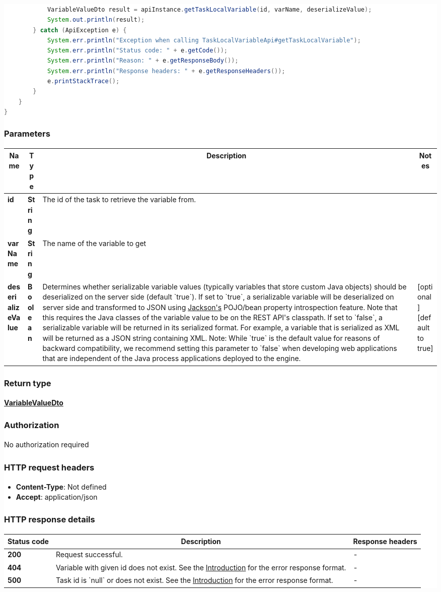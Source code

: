```java
            VariableValueDto result = apiInstance.getTaskLocalVariable(id, varName, deserializeValue);
            System.out.println(result);
        } catch (ApiException e) {
            System.err.println("Exception when calling TaskLocalVariableApi#getTaskLocalVariable");
            System.err.println("Status code: " + e.getCode());
            System.err.println("Reason: " + e.getResponseBody());
            System.err.println("Response headers: " + e.getResponseHeaders());
            e.printStackTrace();
        }
    }
}
```

### Parameters


Name | Type | Description  | Notes
------------- | ------------- | ------------- | -------------
 **id** | **String**| The id of the task to retrieve the variable from. |
 **varName** | **String**| The name of the variable to get |
 **deserializeValue** | **Boolean**| Determines whether serializable variable values (typically variables that store custom Java objects) should be deserialized on the server side (default &#x60;true&#x60;).  If set to &#x60;true&#x60;, a serializable variable will be deserialized on server side and transformed to JSON using [Jackson&#39;s](https://github.com/FasterXML/jackson) POJO/bean property introspection feature. Note that this requires the Java classes of the variable value to be on the REST API&#39;s classpath.  If set to &#x60;false&#x60;, a serializable variable will be returned in its serialized format. For example, a variable that is serialized as XML will be returned as a JSON string containing XML.  Note: While &#x60;true&#x60; is the default value for reasons of backward compatibility, we recommend setting this parameter to &#x60;false&#x60; when developing web applications that are independent of the Java process applications deployed to the engine. | [optional] [default to true]

### Return type

[**VariableValueDto**](VariableValueDto.md)

### Authorization

No authorization required

### HTTP request headers

- **Content-Type**: Not defined
- **Accept**: application/json

### HTTP response details
| Status code | Description | Response headers |
|-------------|-------------|------------------|
| **200** | Request successful. |  -  |
| **404** | Variable with given id does not exist. See the [Introduction](https://docs.camunda.org/manual/7.14/reference/rest/overview/#error-handling) for the error response format. |  -  |
| **500** | Task id is &#x60;null&#x60; or does not exist. See the [Introduction](https://docs.camunda.org/manual/7.14/reference/rest/overview/#error-handling) for the error response format. |  -  |

